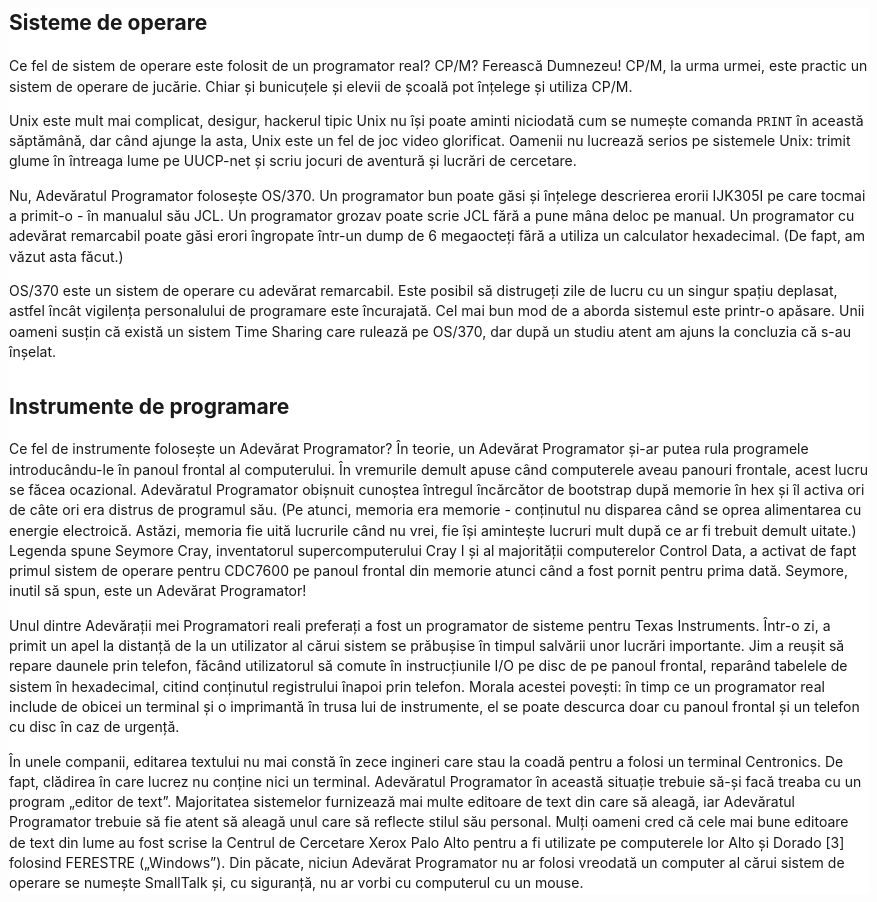 ## Sisteme de operare

Ce fel de sistem de operare este folosit de un programator real? CP/M? Ferească Dumnezeu! CP/M, la urma urmei, este practic un sistem de operare de jucărie. Chiar și bunicuțele și elevii de școală pot înțelege și utiliza CP/M.

Unix este mult mai complicat, desigur, hackerul tipic Unix nu își poate aminti niciodată cum se numește comanda `PRINT` în această săptămână, dar când ajunge la asta, Unix este un fel de joc video glorificat. Oamenii nu lucrează serios pe sistemele Unix: trimit glume în întreaga lume pe UUCP-net și scriu jocuri de aventură și lucrări de cercetare.

Nu, Adevăratul Programator folosește OS/370. Un programator bun poate găsi și înțelege descrierea erorii IJK305I pe care tocmai a primit-o - în manualul său JCL. Un programator grozav poate scrie JCL fără a pune mâna deloc pe manual. Un programator cu adevărat remarcabil poate găsi erori îngropate într-un dump de 6 megaocteți fără a utiliza un calculator hexadecimal. (De fapt, am văzut asta făcut.)

OS/370 este un sistem de operare cu adevărat remarcabil. Este posibil să distrugeți zile de lucru cu un singur spațiu deplasat, astfel încât vigilența personalului de programare este încurajată. Cel mai bun mod de a aborda sistemul este printr-o apăsare. Unii oameni susțin că există un sistem Time Sharing care rulează pe OS/370, dar după un studiu atent am ajuns la concluzia că s-au înșelat.

## Instrumente de programare

Ce fel de instrumente folosește un Adevărat Programator? În teorie, un Adevărat Programator și-ar putea rula programele introducându-le în panoul frontal al computerului. În vremurile demult apuse când computerele aveau panouri frontale, acest lucru se făcea ocazional. Adevăratul Programator obișnuit cunoștea întregul încărcător de bootstrap după memorie în hex și îl activa ori de câte ori era distrus de programul său. (Pe atunci, memoria era memorie - conținutul nu disparea când se oprea alimentarea cu energie electroică. Astăzi, memoria fie uită lucrurile când nu vrei, fie își amintește lucruri mult după ce ar fi trebuit demult uitate.) Legenda spune Seymore Cray, inventatorul supercomputerului Cray I și al majorității computerelor Control Data, a activat de fapt primul sistem de operare pentru CDC7600 pe panoul frontal din memorie atunci când a fost pornit pentru prima dată. Seymore, inutil să spun, este un Adevărat Programator!

Unul dintre Adevărații mei Programatori reali preferați a fost un programator de sisteme pentru Texas Instruments. Într-o zi, a primit un apel la distanță de la un utilizator al cărui sistem se prăbușise în timpul salvării unor lucrări importante. Jim a reușit să repare daunele prin telefon, făcând utilizatorul să comute în instrucțiunile I/O pe disc de pe panoul frontal, reparând tabelele de sistem în hexadecimal, citind conținutul registrului înapoi prin telefon. Morala acestei povești: în timp ce un programator real include de obicei un terminal și o imprimantă în trusa lui de instrumente, el se poate descurca doar cu panoul frontal și un telefon cu disc în caz de urgență.

În unele companii, editarea textului nu mai constă în zece ingineri care stau la coadă pentru a folosi un terminal Centronics. De fapt, clădirea în care lucrez nu conține nici un terminal. Adevăratul Programator în această situație trebuie să-și facă treaba cu un program „editor de text”. Majoritatea sistemelor furnizează mai multe editoare de text din care să aleagă, iar Adevăratul Programator trebuie să fie atent să aleagă unul care să reflecte stilul său personal. Mulți oameni cred că cele mai bune editoare de text din lume au fost scrise la Centrul de Cercetare Xerox Palo Alto pentru a fi utilizate pe computerele lor Alto și Dorado [3] folosind FERESTRE („Windows”). Din păcate, niciun Adevărat Programator nu ar folosi vreodată un computer al cărui sistem de operare se numește SmallTalk și, cu siguranță, nu ar vorbi cu computerul cu un mouse.

